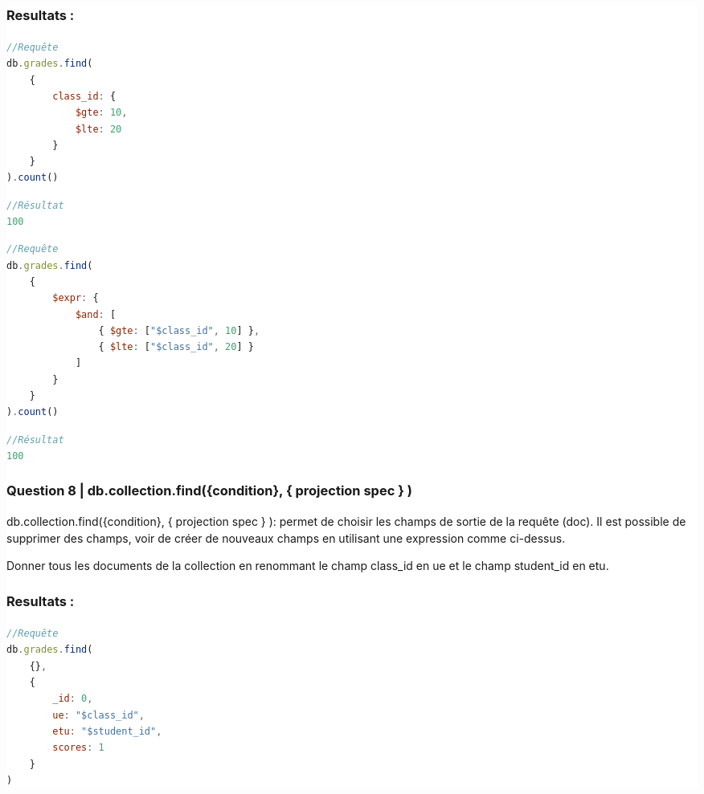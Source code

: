 
### Resultats :

```js
//Requête
db.grades.find(
    {
        class_id: {
            $gte: 10,
            $lte: 20
        }
    }
).count()

```

```js
//Résultat
100
```


```js
//Requête
db.grades.find(
    {
        $expr: {
            $and: [
                { $gte: ["$class_id", 10] },
                { $lte: ["$class_id", 20] }
            ]
        }
    }
).count()

```

```js
//Résultat
100
```


### Question 8 | db.collection.find({condition}, { projection spec } )
db.collection.find({condition}, { projection spec } ): permet de choisir les champs de sortie de la requête (doc). Il est possible de supprimer des champs, voir de créer de nouveaux champs en utilisant une expression comme ci-dessus.

Donner tous les documents de la collection en renommant le champ class_id en ue et le champ student_id en etu.


### Resultats :

```js
//Requête
db.grades.find(
    {},
    {
        _id: 0,
        ue: "$class_id",
        etu: "$student_id",
        scores: 1
    }
)

```
